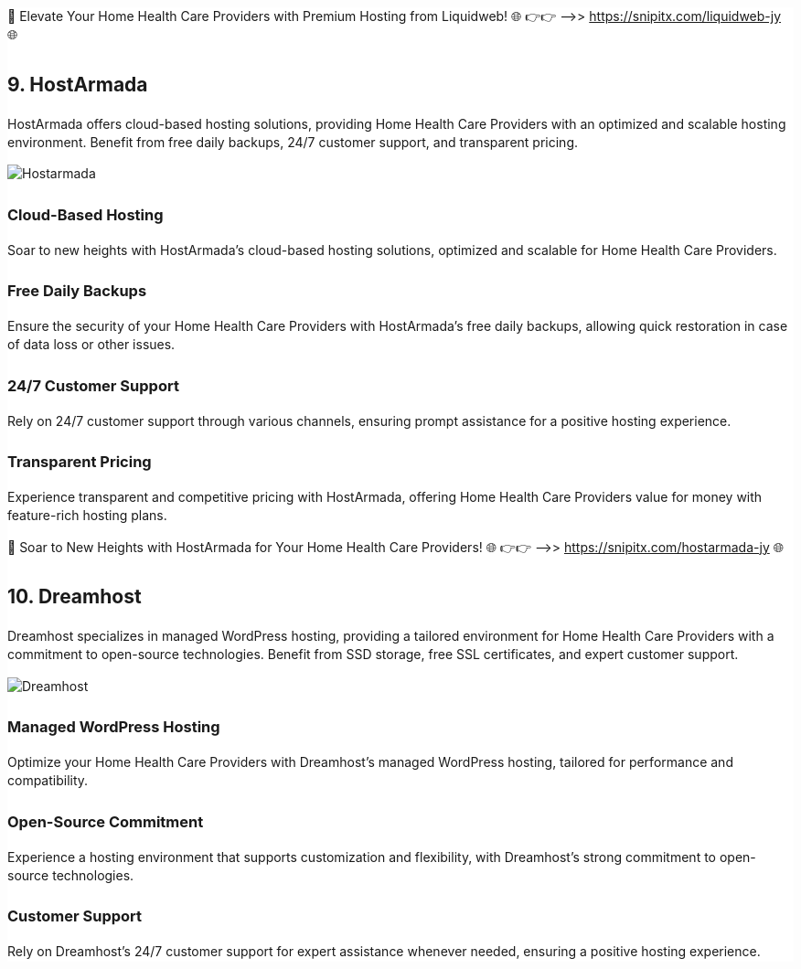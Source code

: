 🚀 Elevate Your Home Health Care Providers with Premium Hosting from Liquidweb! 🌐
👉👉 -->> https://snipitx.com/liquidweb-jy 🌐

## 9. HostArmada

HostArmada offers cloud-based hosting solutions, providing Home Health Care Providers with an optimized and scalable hosting environment. Benefit from free daily backups, 24/7 customer support, and transparent pricing.

![Hostarmada](https://i.imgur.com/KFbdf3o.jpeg "Hostarmada Hosting")

### Cloud-Based Hosting
Soar to new heights with HostArmada’s cloud-based hosting solutions, optimized and scalable for Home Health Care Providers.

### Free Daily Backups
Ensure the security of your Home Health Care Providers with HostArmada’s free daily backups, allowing quick restoration in case of data loss or other issues.

### 24/7 Customer Support
Rely on 24/7 customer support through various channels, ensuring prompt assistance for a positive hosting experience.

### Transparent Pricing
Experience transparent and competitive pricing with HostArmada, offering Home Health Care Providers value for money with feature-rich hosting plans.

🚀 Soar to New Heights with HostArmada for Your Home Health Care Providers! 🌐
👉👉 -->> https://snipitx.com/hostarmada-jy 🌐

## 10. Dreamhost

Dreamhost specializes in managed WordPress hosting, providing a tailored environment for Home Health Care Providers with a commitment to open-source technologies. Benefit from SSD storage, free SSL certificates, and expert customer support.

![Dreamhost](https://i.imgur.com/rXIg8ip.jpeg "Dreamhost Hosting")

### Managed WordPress Hosting
Optimize your Home Health Care Providers with Dreamhost’s managed WordPress hosting, tailored for performance and compatibility.

### Open-Source Commitment
Experience a hosting environment that supports customization and flexibility, with Dreamhost’s strong commitment to open-source technologies.

### Customer Support
Rely on Dreamhost’s 24/7 customer support for expert assistance whenever needed, ensuring a positive hosting experience.

